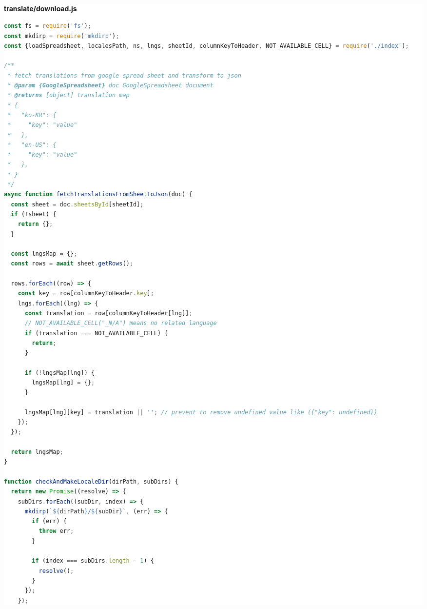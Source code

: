 **translate/download.js**

```jsx
const fs = require('fs');
const mkdirp = require('mkdirp');
const {loadSpreadsheet, localesPath, ns, lngs, sheetId, columnKeyToHeader, NOT_AVAILABLE_CELL} = require('./index');

/**
 * fetch translations from google spread sheet and transform to json
 * @param {GoogleSpreadsheet} doc GoogleSpreadsheet document
 * @returns [object] translation map
 * {
 *   "ko-KR": {
 *     "key": "value"
 *   },
 *   "en-US": {
 *     "key": "value"
 *   },
 * }
 */
async function fetchTranslationsFromSheetToJson(doc) {
  const sheet = doc.sheetsById[sheetId];
  if (!sheet) {
    return {};
  }

  const lngsMap = {};
  const rows = await sheet.getRows();

  rows.forEach((row) => {
    const key = row[columnKeyToHeader.key];
    lngs.forEach((lng) => {
      const translation = row[columnKeyToHeader[lng]];
      // NOT_AVAILABLE_CELL("_N/A") means no related language
      if (translation === NOT_AVAILABLE_CELL) {
        return;
      }

      if (!lngsMap[lng]) {
        lngsMap[lng] = {};
      }

      lngsMap[lng][key] = translation || ''; // prevent to remove undefined value like ({"key": undefined})
    });
  });

  return lngsMap;
}

function checkAndMakeLocaleDir(dirPath, subDirs) {
  return new Promise((resolve) => {
    subDirs.forEach((subDir, index) => {
      mkdirp(`${dirPath}/${subDir}`, (err) => {
        if (err) {
          throw err;
        }

        if (index === subDirs.length - 1) {
          resolve();
        }
      });
    });
```